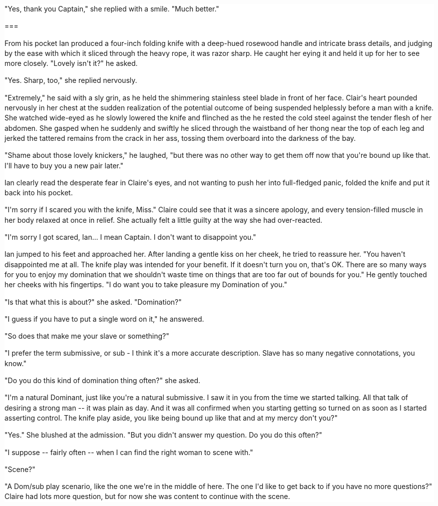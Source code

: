 "Yes, thank you Captain," she replied with a smile. "Much better."  

===

From his pocket Ian produced a four-inch folding knife with a deep-hued rosewood handle and intricate brass details, and judging by the ease with which it sliced through the heavy rope, it was razor sharp. He caught her eying it and held it up for her to see more closely. "Lovely isn't it?" he asked. 

"Yes. Sharp, too," she replied nervously. 

"Extremely," he said with a sly grin, as he held the shimmering stainless steel blade in front of her face. Clair's heart pounded nervously in her chest at the sudden realization of the potential outcome of being suspended helplessly before a man with a knife. She watched wide-eyed as he slowly lowered the knife and flinched as the he rested the cold steel against the tender flesh of her abdomen. She gasped when he suddenly and swiftly he sliced through the waistband of her thong near the top of each leg and jerked the tattered remains from the crack in her ass, tossing them overboard into the darkness of the bay. 

"Shame about those lovely knickers," he laughed, "but there was no other way to get them off now that you're bound up like that. I'll have to buy you a new pair later." 

Ian clearly read the desperate fear in Claire's eyes, and not wanting to push her into full-fledged panic, folded the knife and put it back into his pocket. 

"I'm sorry if I scared you with the knife, Miss." Claire could see that it was a sincere apology, and every tension-filled muscle in her body relaxed at once in relief. She actually felt a little guilty at the way she had over-reacted. 

"I'm sorry I got scared, Ian... I mean Captain. I don't want to disappoint you." 

Ian jumped to his feet and approached her. After landing a gentle kiss on her cheek, he tried to reassure her. "You haven't disappointed me at all. The knife play was intended for your benefit. If it doesn't turn you on, that's OK. There are so many ways for you to enjoy my domination that we shouldn't waste time on things that are too far out of bounds for you." He gently touched her cheeks with his fingertips. "I do want you to take pleasure my Domination of you." 

"Is that what this is about?" she asked. "Domination?" 

"I guess if you have to put a single word on it," he answered. 

"So does that make me your slave or something?" 

"I prefer the term submissive, or sub - I think it's a more accurate description. Slave has so many negative connotations, you know." 

"Do you do this kind of domination thing often?" she asked. 

"I'm a natural Dominant, just like you're a natural submissive. I saw it in you from the time we started talking. All that talk of desiring a strong man -- it was plain as day. And it was all confirmed when you starting getting so turned on as soon as I started asserting control. The knife play aside, you like being bound up like that and at my mercy don't you?" 

"Yes." She blushed at the admission. "But you didn't answer my question. Do you do this often?" 

"I suppose -- fairly often -- when I can find the right woman to scene with." 

"Scene?" 

"A Dom/sub play scenario, like the one we're in the middle of here. The one I'd like to get back to if you have no more questions?" Claire had lots more question, but for now she was content to continue with the scene. 
